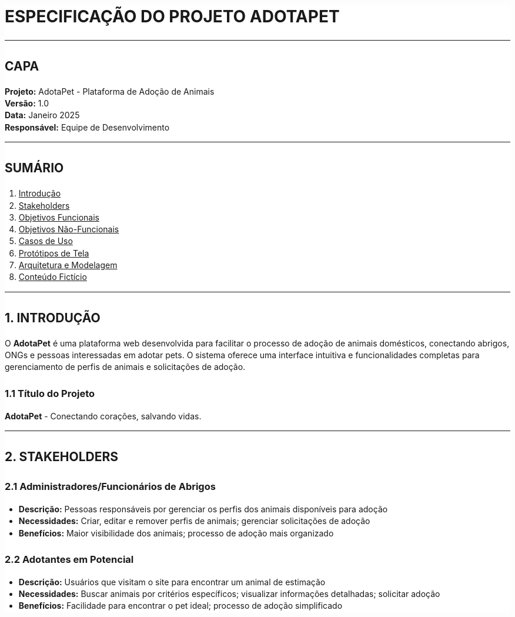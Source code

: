 # ESPECIFICAÇÃO DO PROJETO ADOTAPET

---

## CAPA

**Projeto:** AdotaPet - Plataforma de Adoção de Animais  
**Versão:** 1.0  
**Data:** Janeiro 2025  
**Responsável:** Equipe de Desenvolvimento  

---

## SUMÁRIO

1. [Introdução](#1-introdução)
2. [Stakeholders](#2-stakeholders)  
3. [Objetivos Funcionais](#3-objetivos-funcionais)
4. [Objetivos Não-Funcionais](#4-objetivos-não-funcionais)
5. [Casos de Uso](#5-casos-de-uso)
6. [Protótipos de Tela](#6-protótipos-de-tela)
7. [Arquitetura e Modelagem](#7-arquitetura-e-modelagem)
8. [Conteúdo Fictício](#8-conteúdo-fictício)

---

## 1. INTRODUÇÃO

O **AdotaPet** é uma plataforma web desenvolvida para facilitar o processo de adoção de animais domésticos, conectando abrigos, ONGs e pessoas interessadas em adotar pets. O sistema oferece uma interface intuitiva e funcionalidades completas para gerenciamento de perfis de animais e solicitações de adoção.

### 1.1 Título do Projeto
**AdotaPet** - Conectando corações, salvando vidas.

---

## 2. STAKEHOLDERS

### 2.1 Administradores/Funcionários de Abrigos
- **Descrição:** Pessoas responsáveis por gerenciar os perfis dos animais disponíveis para adoção
- **Necessidades:** Criar, editar e remover perfis de animais; gerenciar solicitações de adoção
- **Benefícios:** Maior visibilidade dos animais; processo de adoção mais organizado

### 2.2 Adotantes em Potencial  
- **Descrição:** Usuários que visitam o site para encontrar um animal de estimação
- **Necessidades:** Buscar animais por critérios específicos; visualizar informações detalhadas; solicitar adoção
- **Benefícios:** Facilidade para encontrar o pet ideal; processo de adoção simplificado
